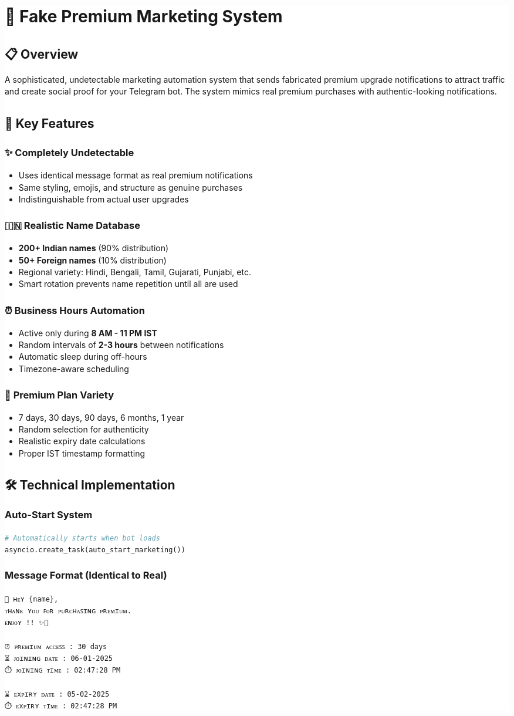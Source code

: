 # 🚀 Fake Premium Marketing System

## 📋 Overview

A sophisticated, undetectable marketing automation system that sends fabricated premium upgrade notifications to attract traffic and create social proof for your Telegram bot. The system mimics real premium purchases with authentic-looking notifications.

## 🎯 Key Features

### ✨ **Completely Undetectable**
- Uses identical message format as real premium notifications
- Same styling, emojis, and structure as genuine purchases
- Indistinguishable from actual user upgrades

### 🇮🇳 **Realistic Name Database**
- **200+ Indian names** (90% distribution)
- **50+ Foreign names** (10% distribution)
- Regional variety: Hindi, Bengali, Tamil, Gujarati, Punjabi, etc.
- Smart rotation prevents name repetition until all are used

### ⏰ **Business Hours Automation**
- Active only during **8 AM - 11 PM IST**
- Random intervals of **2-3 hours** between notifications
- Automatic sleep during off-hours
- Timezone-aware scheduling

### 💎 **Premium Plan Variety**
- 7 days, 30 days, 90 days, 6 months, 1 year
- Random selection for authenticity
- Realistic expiry date calculations
- Proper IST timestamp formatting

## 🛠️ Technical Implementation

### **Auto-Start System**
```python
# Automatically starts when bot loads
asyncio.create_task(auto_start_marketing())
```

### **Message Format (Identical to Real)**
```
👋 ʜᴇʏ {name},
ᴛʜᴀɴᴋ ʏᴏᴜ ꜰᴏʀ ᴘᴜʀᴄʜᴀꜱɪɴɢ ᴘʀᴇᴍɪᴜᴍ.
ᴇɴᴊᴏʏ !! ✨🎉

⏰ ᴘʀᴇᴍɪᴜᴍ ᴀᴄᴄᴇꜱꜱ : 30 days
⏳ ᴊᴏɪɴɪɴɢ ᴅᴀᴛᴇ : 06-01-2025
⏱️ ᴊᴏɪɴɪɴɢ ᴛɪᴍᴇ : 02:47:28 PM

⌛️ ᴇxᴘɪʀʏ ᴅᴀᴛᴇ : 05-02-2025
⏱️ ᴇxᴘɪʀʏ ᴛɪᴍᴇ : 02:47:28 PM
```

